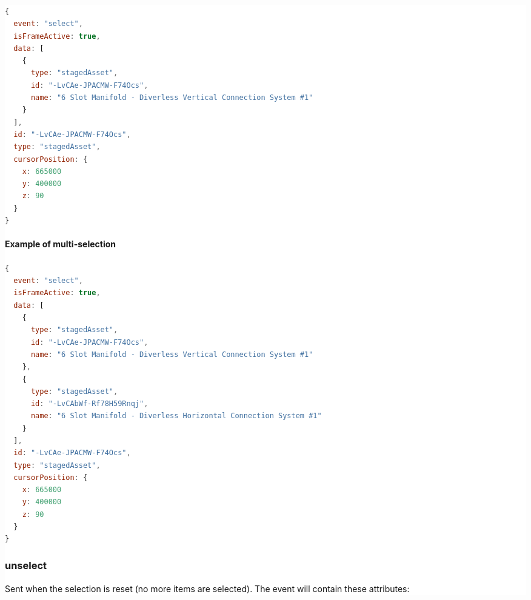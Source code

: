 ```javascript
{
  event: "select",
  isFrameActive: true,
  data: [
    {
      type: "stagedAsset",
      id: "-LvCAe-JPACMW-F74Ocs",
      name: "6 Slot Manifold - Diverless Vertical Connection System #1"
    }
  ],
  id: "-LvCAe-JPACMW-F74Ocs",
  type: "stagedAsset",
  cursorPosition: {
    x: 665000
    y: 400000
    z: 90
  }
}
```

#### Example of multi-selection

```javascript
{
  event: "select",
  isFrameActive: true,
  data: [
    {
      type: "stagedAsset",
      id: "-LvCAe-JPACMW-F74Ocs",
      name: "6 Slot Manifold - Diverless Vertical Connection System #1"
    },
    {
      type: "stagedAsset",
      id: "-LvCAbWf-Rf78H59Rnqj",
      name: "6 Slot Manifold - Diverless Horizontal Connection System #1"
    }
  ],
  id: "-LvCAe-JPACMW-F74Ocs",
  type: "stagedAsset",
  cursorPosition: {
    x: 665000
    y: 400000
    z: 90
  }
}
```

### unselect

Sent when the selection is reset (no more items are selected).
The event will contain these attributes:

